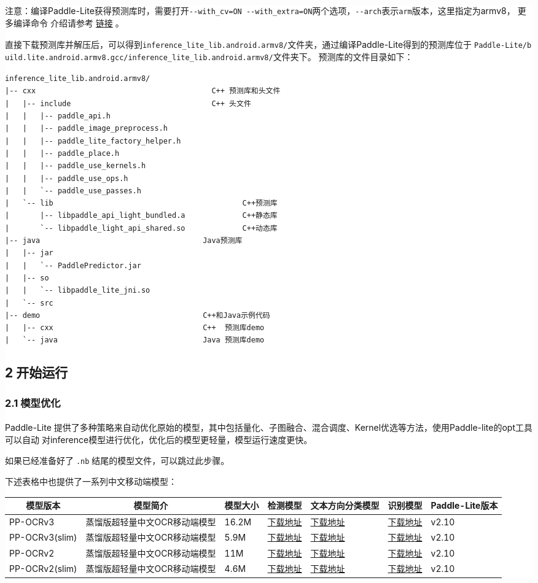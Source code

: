 注意：编译Paddle-Lite获得预测库时，需要打开`--with_cv=ON --with_extra=ON`两个选项，`--arch`表示`arm`版本，这里指定为armv8，
更多编译命令
介绍请参考 [链接](https://paddle-lite.readthedocs.io/zh/release-v2.10_a/source_compile/linux_x86_compile_android.html) 。

直接下载预测库并解压后，可以得到`inference_lite_lib.android.armv8/`文件夹，通过编译Paddle-Lite得到的预测库位于
`Paddle-Lite/build.lite.android.armv8.gcc/inference_lite_lib.android.armv8/`文件夹下。
预测库的文件目录如下：

```text linenums="1"
inference_lite_lib.android.armv8/
|-- cxx                                        C++ 预测库和头文件
|   |-- include                                C++ 头文件
|   |   |-- paddle_api.h
|   |   |-- paddle_image_preprocess.h
|   |   |-- paddle_lite_factory_helper.h
|   |   |-- paddle_place.h
|   |   |-- paddle_use_kernels.h
|   |   |-- paddle_use_ops.h
|   |   `-- paddle_use_passes.h
|   `-- lib                                           C++预测库
|       |-- libpaddle_api_light_bundled.a             C++静态库
|       `-- libpaddle_light_api_shared.so             C++动态库
|-- java                                     Java预测库
|   |-- jar
|   |   `-- PaddlePredictor.jar
|   |-- so
|   |   `-- libpaddle_lite_jni.so
|   `-- src
|-- demo                                     C++和Java示例代码
|   |-- cxx                                  C++  预测库demo
|   `-- java                                 Java 预测库demo
```

## 2 开始运行

### 2.1 模型优化

Paddle-Lite 提供了多种策略来自动优化原始的模型，其中包括量化、子图融合、混合调度、Kernel优选等方法，使用Paddle-lite的opt工具可以自动
对inference模型进行优化，优化后的模型更轻量，模型运行速度更快。

如果已经准备好了 `.nb` 结尾的模型文件，可以跳过此步骤。

下述表格中也提供了一系列中文移动端模型：

| 模型版本       | 模型简介                      | 模型大小 | 检测模型                                                                                   | 文本方向分类模型                                                                                | 识别模型                                                                                   | Paddle-Lite版本 |
| -------------- | ----------------------------- | -------- | ------------------------------------------------------------------------------------------ | ----------------------------------------------------------------------------------------------- | ------------------------------------------------------------------------------------------ | --------------- |
| PP-OCRv3       | 蒸馏版超轻量中文OCR移动端模型 | 16.2M    | [下载地址](https://paddleocr.bj.bcebos.com/PP-OCRv3/chinese/ch_PP-OCRv3_det_infer.nb)      | [下载地址](https://paddleocr.bj.bcebos.com/PP-OCRv2/lite/ch_ppocr_mobile_v2.0_cls_infer_opt.nb) | [下载地址](https://paddleocr.bj.bcebos.com/PP-OCRv3/chinese/ch_PP-OCRv3_rec_infer.nb)      | v2.10           |
| PP-OCRv3(slim) | 蒸馏版超轻量中文OCR移动端模型 | 5.9M     | [下载地址](https://paddleocr.bj.bcebos.com/PP-OCRv3/chinese/ch_PP-OCRv3_det_slim_infer.nb) | [下载地址](https://paddleocr.bj.bcebos.com/PP-OCRv2/lite/ch_ppocr_mobile_v2.0_cls_slim_opt.nb)  | [下载地址](https://paddleocr.bj.bcebos.com/PP-OCRv3/chinese/ch_PP-OCRv3_rec_slim_infer.nb) | v2.10           |
| PP-OCRv2       | 蒸馏版超轻量中文OCR移动端模型 | 11M      | [下载地址](https://paddleocr.bj.bcebos.com/PP-OCRv2/lite/ch_PP-OCRv2_det_infer_opt.nb)     | [下载地址](https://paddleocr.bj.bcebos.com/PP-OCRv2/lite/ch_ppocr_mobile_v2.0_cls_infer_opt.nb) | [下载地址](https://paddleocr.bj.bcebos.com/PP-OCRv2/lite/ch_PP-OCRv2_rec_infer_opt.nb)     | v2.10           |
| PP-OCRv2(slim) | 蒸馏版超轻量中文OCR移动端模型 | 4.6M     | [下载地址](https://paddleocr.bj.bcebos.com/PP-OCRv2/lite/ch_PP-OCRv2_det_slim_opt.nb)      | [下载地址](https://paddleocr.bj.bcebos.com/PP-OCRv2/lite/ch_ppocr_mobile_v2.0_cls_slim_opt.nb)  | [下载地址](https://paddleocr.bj.bcebos.com/PP-OCRv2/lite/ch_PP-OCRv2_rec_slim_opt.nb)      | v2.10           |
